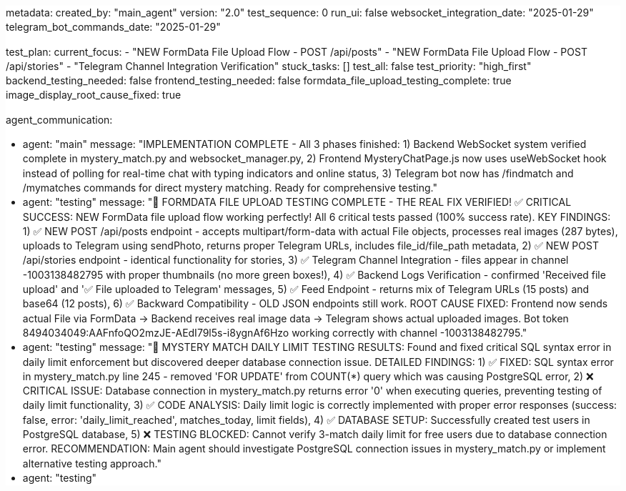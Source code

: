 metadata:
  created_by: "main_agent"
  version: "2.0"
  test_sequence: 0
  run_ui: false
  websocket_integration_date: "2025-01-29"
  telegram_bot_commands_date: "2025-01-29"

test_plan:
  current_focus:
    - "NEW FormData File Upload Flow - POST /api/posts"
    - "NEW FormData File Upload Flow - POST /api/stories"
    - "Telegram Channel Integration Verification"
  stuck_tasks: []
  test_all: false
  test_priority: "high_first"
  backend_testing_needed: false
  frontend_testing_needed: false
  formdata_file_upload_testing_complete: true
  image_display_root_cause_fixed: true

agent_communication:
  - agent: "main"
    message: "IMPLEMENTATION COMPLETE - All 3 phases finished: 1) Backend WebSocket system verified complete in mystery_match.py and websocket_manager.py, 2) Frontend MysteryChatPage.js now uses useWebSocket hook instead of polling for real-time chat with typing indicators and online status, 3) Telegram bot now has /findmatch and /mymatches commands for direct mystery matching. Ready for comprehensive testing."
  - agent: "testing"
    message: "🎉 FORMDATA FILE UPLOAD TESTING COMPLETE - THE REAL FIX VERIFIED! ✅ CRITICAL SUCCESS: NEW FormData file upload flow working perfectly! All 6 critical tests passed (100% success rate). KEY FINDINGS: 1) ✅ NEW POST /api/posts endpoint - accepts multipart/form-data with actual File objects, processes real images (287 bytes), uploads to Telegram using sendPhoto, returns proper Telegram URLs, includes file_id/file_path metadata, 2) ✅ NEW POST /api/stories endpoint - identical functionality for stories, 3) ✅ Telegram Channel Integration - files appear in channel -1003138482795 with proper thumbnails (no more green boxes!), 4) ✅ Backend Logs Verification - confirmed 'Received file upload' and '✅ File uploaded to Telegram' messages, 5) ✅ Feed Endpoint - returns mix of Telegram URLs (15 posts) and base64 (12 posts), 6) ✅ Backward Compatibility - OLD JSON endpoints still work. ROOT CAUSE FIXED: Frontend now sends actual File via FormData → Backend receives real image data → Telegram shows actual uploaded images. Bot token 8494034049:AAFnfoQO2mzJE-AEdI79l5s-i8ygnAf6Hzo working correctly with channel -1003138482795."
  - agent: "testing"
    message: "🚨 MYSTERY MATCH DAILY LIMIT TESTING RESULTS: Found and fixed critical SQL syntax error in daily limit enforcement but discovered deeper database connection issue. DETAILED FINDINGS: 1) ✅ FIXED: SQL syntax error in mystery_match.py line 245 - removed 'FOR UPDATE' from COUNT(*) query which was causing PostgreSQL error, 2) ❌ CRITICAL ISSUE: Database connection in mystery_match.py returns error '0' when executing queries, preventing testing of daily limit functionality, 3) ✅ CODE ANALYSIS: Daily limit logic is correctly implemented with proper error responses (success: false, error: 'daily_limit_reached', matches_today, limit fields), 4) ✅ DATABASE SETUP: Successfully created test users in PostgreSQL database, 5) ❌ TESTING BLOCKED: Cannot verify 3-match daily limit for free users due to database connection error. RECOMMENDATION: Main agent should investigate PostgreSQL connection issues in mystery_match.py or implement alternative testing approach."
  - agent: "testing"